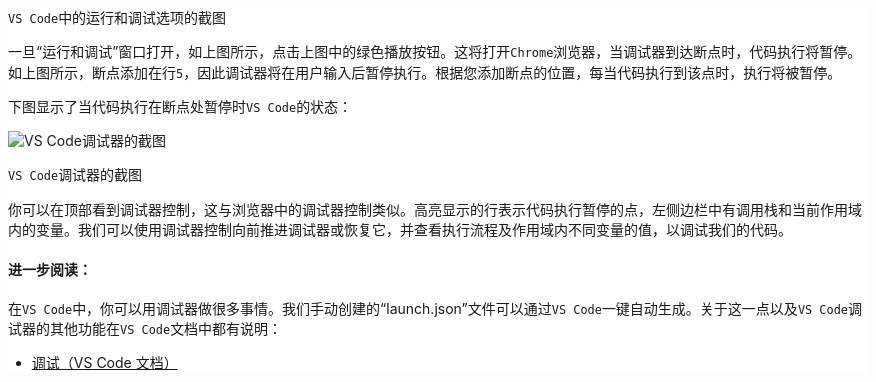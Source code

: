 `VS Code`中的运行和调试选项的截图

一旦“运行和调试”窗口打开，如上图所示，点击上图中的绿色播放按钮。这将打开`Chrome`浏览器，当调试器到达断点时，代码执行将暂停。如上图所示，断点添加在行`5`，因此调试器将在用户输入后暂停执行。根据您添加断点的位置，每当代码执行到该点时，执行将被暂停。

下图显示了当代码执行在断点处暂停时`VS Code`的状态：

![VS Code调试器的截图](images/module_11----lesson_11.04----public----assets----vscode-debugger.png)

`VS Code`调试器的截图

你可以在顶部看到调试器控制，这与浏览器中的调试器控制类似。高亮显示的行表示代码执行暂停的点，左侧边栏中有调用栈和当前作用域内的变量。我们可以使用调试器控制向前推进调试器或恢复它，并查看执行流程及作用域内不同变量的值，以调试我们的代码。

#### 进一步阅读：

在`VS Code`中，你可以用调试器做很多事情。我们手动创建的“launch.json”文件可以通过`VS Code`一键自动生成。关于这一点以及`VS Code`调试器的其他功能在`VS Code`文档中都有说明：

+   [调试（VS Code 文档）](https://code.visualstudio.com/docs/editor/debugging)
